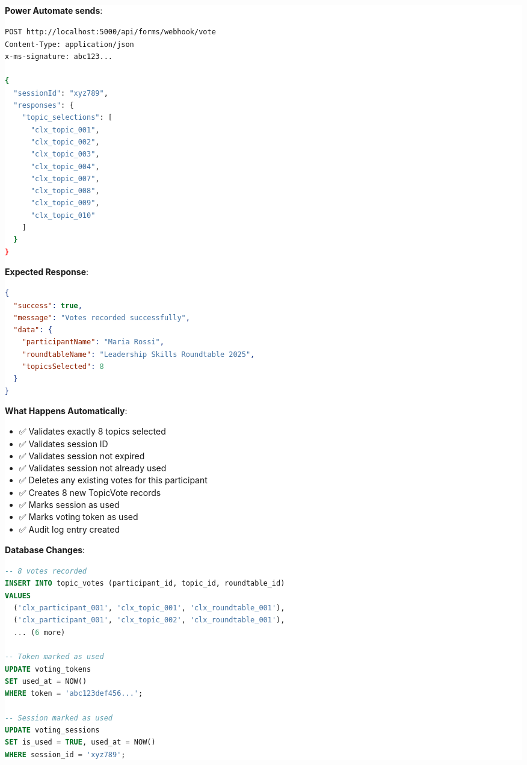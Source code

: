**Power Automate sends**:
```bash
POST http://localhost:5000/api/forms/webhook/vote
Content-Type: application/json
x-ms-signature: abc123...

{
  "sessionId": "xyz789",
  "responses": {
    "topic_selections": [
      "clx_topic_001",
      "clx_topic_002",
      "clx_topic_003",
      "clx_topic_004",
      "clx_topic_007",
      "clx_topic_008",
      "clx_topic_009",
      "clx_topic_010"
    ]
  }
}
```

**Expected Response**:
```json
{
  "success": true,
  "message": "Votes recorded successfully",
  "data": {
    "participantName": "Maria Rossi",
    "roundtableName": "Leadership Skills Roundtable 2025",
    "topicsSelected": 8
  }
}
```

**What Happens Automatically**:
- ✅ Validates exactly 8 topics selected
- ✅ Validates session ID
- ✅ Validates session not expired
- ✅ Validates session not already used
- ✅ Deletes any existing votes for this participant
- ✅ Creates 8 new TopicVote records
- ✅ Marks session as used
- ✅ Marks voting token as used
- ✅ Audit log entry created

**Database Changes**:
```sql
-- 8 votes recorded
INSERT INTO topic_votes (participant_id, topic_id, roundtable_id)
VALUES
  ('clx_participant_001', 'clx_topic_001', 'clx_roundtable_001'),
  ('clx_participant_001', 'clx_topic_002', 'clx_roundtable_001'),
  ... (6 more)

-- Token marked as used
UPDATE voting_tokens
SET used_at = NOW()
WHERE token = 'abc123def456...';

-- Session marked as used
UPDATE voting_sessions
SET is_used = TRUE, used_at = NOW()
WHERE session_id = 'xyz789';
```

